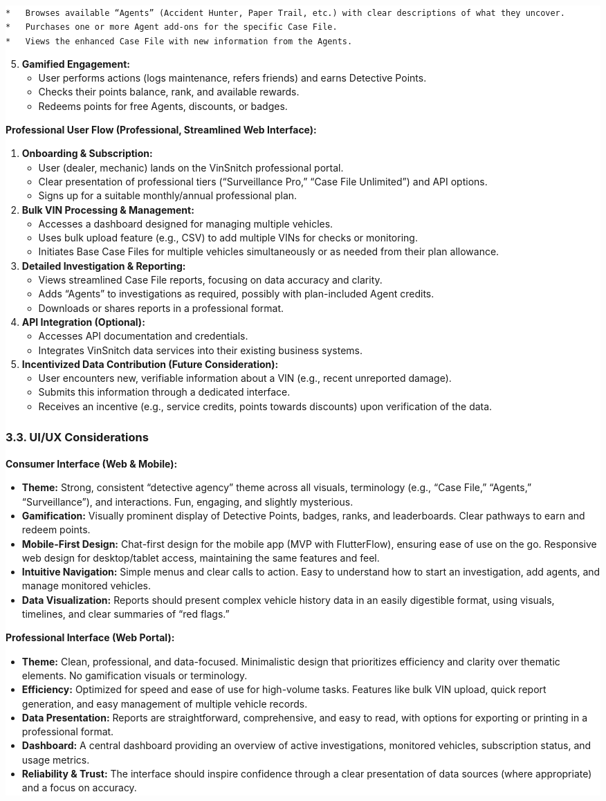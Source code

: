     *   Browses available “Agents” (Accident Hunter, Paper Trail, etc.) with clear descriptions of what they uncover.
    *   Purchases one or more Agent add-ons for the specific Case File.
    *   Views the enhanced Case File with new information from the Agents.
5.  **Gamified Engagement:**
    *   User performs actions (logs maintenance, refers friends) and earns Detective Points.
    *   Checks their points balance, rank, and available rewards.
    *   Redeems points for free Agents, discounts, or badges.

**Professional User Flow (Professional, Streamlined Web Interface):**

1.  **Onboarding & Subscription:**
    *   User (dealer, mechanic) lands on the VinSnitch professional portal.
    *   Clear presentation of professional tiers (“Surveillance Pro,” “Case File Unlimited”) and API options.
    *   Signs up for a suitable monthly/annual professional plan.
2.  **Bulk VIN Processing & Management:**
    *   Accesses a dashboard designed for managing multiple vehicles.
    *   Uses bulk upload feature (e.g., CSV) to add multiple VINs for checks or monitoring.
    *   Initiates Base Case Files for multiple vehicles simultaneously or as needed from their plan allowance.
3.  **Detailed Investigation & Reporting:**
    *   Views streamlined Case File reports, focusing on data accuracy and clarity.
    *   Adds “Agents” to investigations as required, possibly with plan-included Agent credits.
    *   Downloads or shares reports in a professional format.
4.  **API Integration (Optional):**
    *   Accesses API documentation and credentials.
    *   Integrates VinSnitch data services into their existing business systems.
5.  **Incentivized Data Contribution (Future Consideration):**
    *   User encounters new, verifiable information about a VIN (e.g., recent unreported damage).
    *   Submits this information through a dedicated interface.
    *   Receives an incentive (e.g., service credits, points towards discounts) upon verification of the data.

### 3.3. UI/UX Considerations

**Consumer Interface (Web & Mobile):**

*   **Theme:** Strong, consistent “detective agency” theme across all visuals, terminology (e.g., “Case File,” “Agents,” “Surveillance”), and interactions. Fun, engaging, and slightly mysterious.
*   **Gamification:** Visually prominent display of Detective Points, badges, ranks, and leaderboards. Clear pathways to earn and redeem points.
*   **Mobile-First Design:** Chat-first design for the mobile app (MVP with FlutterFlow), ensuring ease of use on the go. Responsive web design for desktop/tablet access, maintaining the same features and feel.
*   **Intuitive Navigation:** Simple menus and clear calls to action. Easy to understand how to start an investigation, add agents, and manage monitored vehicles.
*   **Data Visualization:** Reports should present complex vehicle history data in an easily digestible format, using visuals, timelines, and clear summaries of “red flags.”

**Professional Interface (Web Portal):**

*   **Theme:** Clean, professional, and data-focused. Minimalistic design that prioritizes efficiency and clarity over thematic elements. No gamification visuals or terminology.
*   **Efficiency:** Optimized for speed and ease of use for high-volume tasks. Features like bulk VIN upload, quick report generation, and easy management of multiple vehicle records.
*   **Data Presentation:** Reports are straightforward, comprehensive, and easy to read, with options for exporting or printing in a professional format.
*   **Dashboard:** A central dashboard providing an overview of active investigations, monitored vehicles, subscription status, and usage metrics.
*   **Reliability & Trust:** The interface should inspire confidence through a clear presentation of data sources (where appropriate) and a focus on accuracy.
